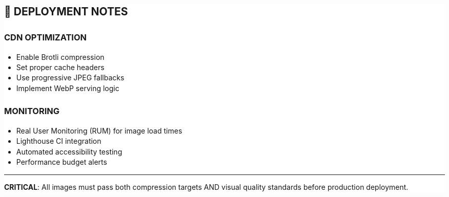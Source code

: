 ## 🚀 DEPLOYMENT NOTES

### **CDN OPTIMIZATION**
- Enable Brotli compression
- Set proper cache headers
- Use progressive JPEG fallbacks
- Implement WebP serving logic

### **MONITORING**
- Real User Monitoring (RUM) for image load times
- Lighthouse CI integration
- Automated accessibility testing
- Performance budget alerts

---

**CRITICAL**: All images must pass both compression targets AND visual quality standards before production deployment.